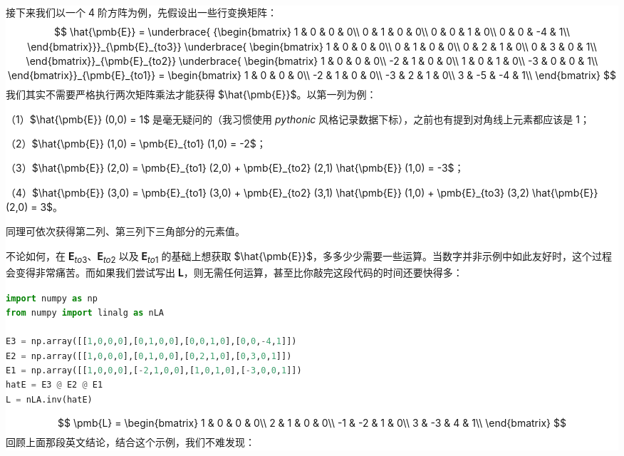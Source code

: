 接下来我们以一个 4 阶方阵为例，先假设出一些行变换矩阵：
$$
    \hat{\pmb{E}} = 
    \underbrace{
        {\begin{bmatrix}
            1 & 0 & 0 & 0\\
            0 & 1 & 0 & 0\\
            0 & 0 & 1 & 0\\
            0 & 0 & -4 & 1\\
        \end{bmatrix}}}_{\pmb{E}_{to3}} 
    \underbrace{
        \begin{bmatrix}
            1 & 0 & 0 & 0\\
            0 & 1 & 0 & 0\\
            0 & 2 & 1 & 0\\
            0 & 3 & 0 & 1\\
        \end{bmatrix}}_{\pmb{E}_{to2}}
    \underbrace{
        \begin{bmatrix}
            1 & 0 & 0 & 0\\
            -2 & 1 & 0 & 0\\
            1 & 0 & 1 & 0\\
            -3 & 0 & 0 & 1\\
        \end{bmatrix}}_{\pmb{E}_{to1}} = 
    \begin{bmatrix}
        1 & 0 & 0 & 0\\
        -2 & 1 & 0 & 0\\
        -3 & 2 & 1 & 0\\
        3 & -5 & -4 & 1\\
    \end{bmatrix}
$$
我们其实不需要严格执行两次矩阵乘法才能获得 $\hat{\pmb{E}}$。以第一列为例：

（1）$\hat{\pmb{E}} (0,0) = 1$ 是毫无疑问的（我习惯使用 *pythonic* 风格记录数据下标），之前也有提到对角线上元素都应该是 1；

（2）$\hat{\pmb{E}} (1,0) = \pmb{E}_{to1} (1,0) = -2$；

（3）$\hat{\pmb{E}} (2,0) = \pmb{E}_{to1} (2,0) + \pmb{E}_{to2} (2,1) \hat{\pmb{E}} (1,0) = -3$；

（4）$\hat{\pmb{E}} (3,0) = \pmb{E}_{to1} (3,0) + \pmb{E}_{to2} (3,1) \hat{\pmb{E}} (1,0) + \pmb{E}_{to3} (3,2) \hat{\pmb{E}} (2,0) = 3$。

同理可依次获得第二列、第三列下三角部分的元素值。

不论如何，在 $\pmb{E}_{to3}$、$\pmb{E}_{to2}$ 以及 $\pmb{E}_{to1}$ 的基础上想获取 $\hat{\pmb{E}}$，多多少少需要一些运算。当数字并非示例中如此友好时，这个过程会变得非常痛苦。而如果我们尝试写出 $\pmb{L}$，则无需任何运算，甚至比你敲完这段代码的时间还要快得多：
```python
import numpy as np
from numpy import linalg as nLA

E3 = np.array([[1,0,0,0],[0,1,0,0],[0,0,1,0],[0,0,-4,1]])
E2 = np.array([[1,0,0,0],[0,1,0,0],[0,2,1,0],[0,3,0,1]])
E1 = np.array([[1,0,0,0],[-2,1,0,0],[1,0,1,0],[-3,0,0,1]])
hatE = E3 @ E2 @ E1
L = nLA.inv(hatE)
```
$$
    \pmb{L} = 
    \begin{bmatrix}
        1 & 0 & 0 & 0\\
        2 & 1 & 0 & 0\\
        -1 & -2 & 1 & 0\\
        3 & -3 & 4 & 1\\
    \end{bmatrix}
$$
回顾上面那段英文结论，结合这个示例，我们不难发现：


[total_lesson]: https://www.bilibili.com/video/BV16Z4y1U7oU?p=1&vd_source=16d5baed24e8ef63bea14bf1532b4e0c
[document]: https://pan.baidu.com/s/139zZkqWUxa-sHpKJzU5vdg
